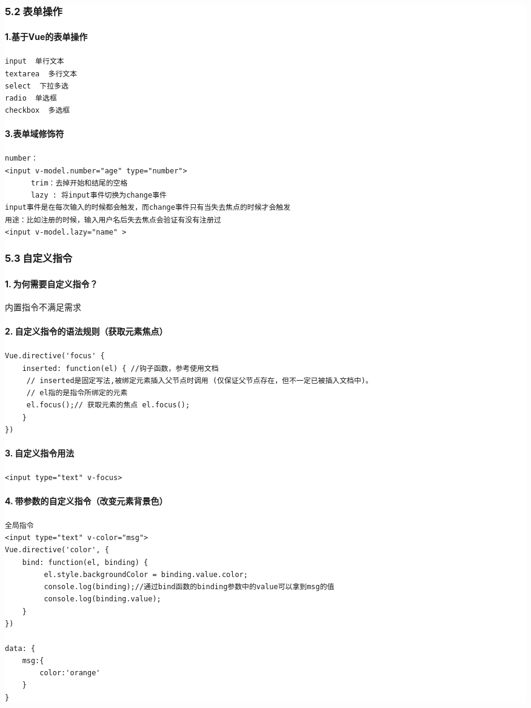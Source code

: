 ### 	5.2 表单操作

#### 		1.基于Vue的表单操作 

```
input  单行文本 
textarea  多行文本 
select  下拉多选 
radio  单选框 
checkbox  多选框
```

#### 	3.表单域修饰符 

```
number：
<input v-model.number="age" type="number">
      trim：去掉开始和结尾的空格 
      lazy : 将input事件切换为change事件
input事件是在每次输入的时候都会触发，而change事件只有当失去焦点的时候才会触发
用途：比如注册的时候，输入用户名后失去焦点会验证有没有注册过
<input v-model.lazy="name" >
```

### 5.3 自定义指令

#### 	1. 为何需要自定义指令？

内置指令不满足需求

#### 	2. 自定义指令的语法规则（获取元素焦点）

```
Vue.directive('focus' {
    inserted: function(el) { //钩子函数，参考使用文档
     // inserted是固定写法,被绑定元素插入父节点时调用 (仅保证父节点存在，但不一定已被插入文档中)。
     // el指的是指令所绑定的元素
     el.focus();// 获取元素的焦点 el.focus();
    }
}) 
```

#### 	3. 自定义指令用法

```
<input type="text" v-focus>
```

#### 	4. 带参数的自定义指令（改变元素背景色）

```
全局指令
<input type="text" v-color="msg">
Vue.directive('color', {
    bind: function(el, binding) {
         el.style.backgroundColor = binding.value.color;
         console.log(binding);//通过bind函数的binding参数中的value可以拿到msg的值
         console.log(binding.value);
    }
})

data: {
    msg:{
		color:'orange'
    }
}
```
